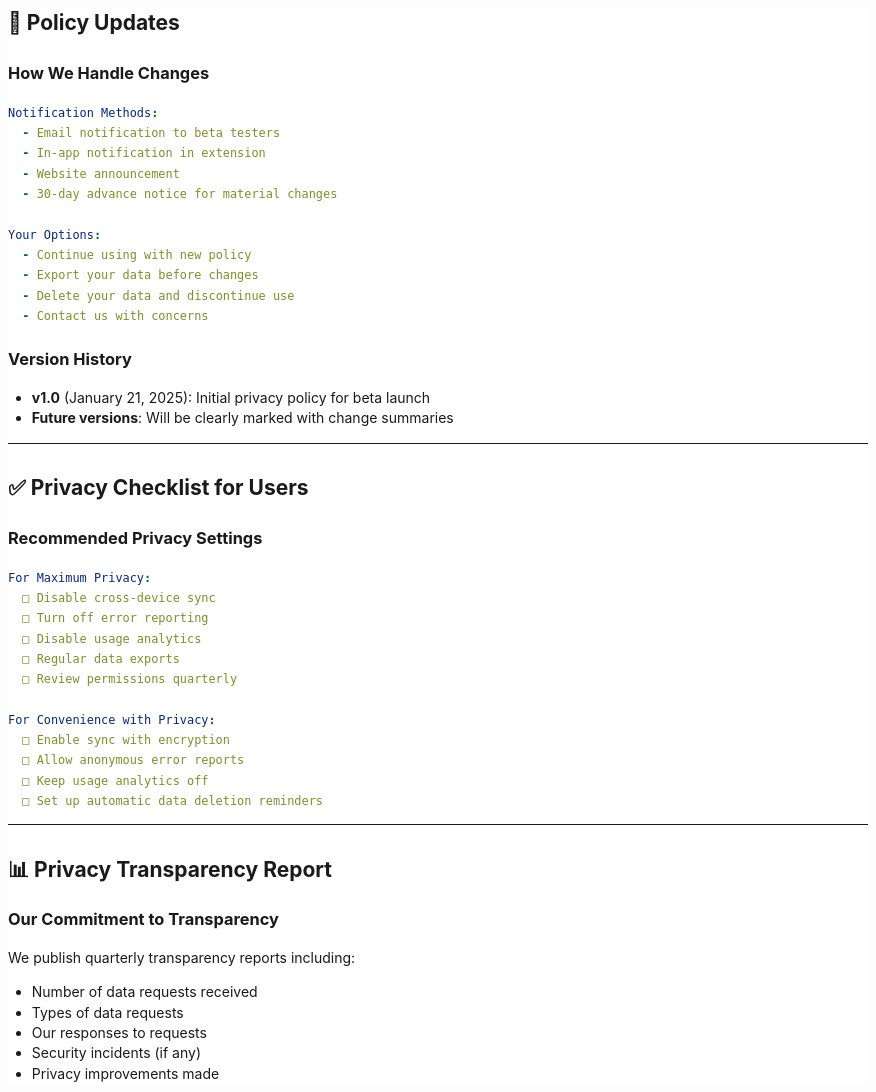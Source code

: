 
## 🔄 Policy Updates

### How We Handle Changes
```yaml
Notification Methods:
  - Email notification to beta testers
  - In-app notification in extension
  - Website announcement
  - 30-day advance notice for material changes

Your Options:
  - Continue using with new policy
  - Export your data before changes
  - Delete your data and discontinue use
  - Contact us with concerns
```

### Version History
- **v1.0** (January 21, 2025): Initial privacy policy for beta launch
- **Future versions**: Will be clearly marked with change summaries

---

## ✅ Privacy Checklist for Users

### Recommended Privacy Settings
```yaml
For Maximum Privacy:
  □ Disable cross-device sync
  □ Turn off error reporting
  □ Disable usage analytics
  □ Regular data exports
  □ Review permissions quarterly

For Convenience with Privacy:
  □ Enable sync with encryption
  □ Allow anonymous error reports
  □ Keep usage analytics off
  □ Set up automatic data deletion reminders
```

---

## 📊 Privacy Transparency Report

### Our Commitment to Transparency
We publish quarterly transparency reports including:
- Number of data requests received
- Types of data requests
- Our responses to requests
- Security incidents (if any)
- Privacy improvements made
